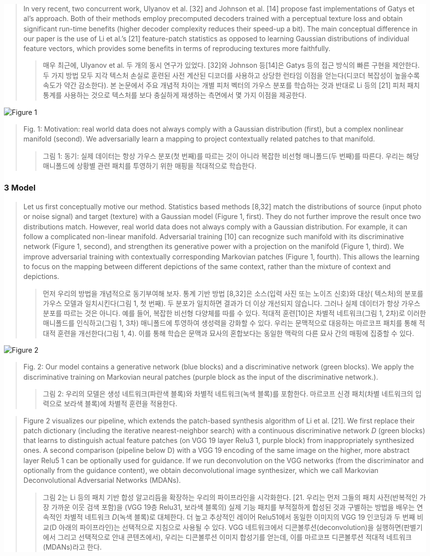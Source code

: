 > In very recent, two concurrent work, Ulyanov et al. [32] and Johnson et al. [14] propose fast implementations of Gatys et al’s approach. Both of their methods employ precomputed decoders trained with a perceptual texture loss and obtain significant run-time benefits (higher decoder complexity reduces their speed-up a bit). The main conceptual difference in our paper is the use of Li et al.’s [21] feature-patch statistics as opposed to learning Gaussian distributions of individual feature vectors, which provides some benefits in terms of reproducing textures more faithfully.
>> 매우 최근에, Ulyanov et al. 두 개의 동시 연구가 있었다. [32]와 Johnson 등[14]은 Gatys 등의 접근 방식의 빠른 구현을 제안한다. 두 가지 방법 모두 지각 텍스처 손실로 훈련된 사전 계산된 디코더를 사용하고 상당한 런타임 이점을 얻는다(디코더 복잡성이 높을수록 속도가 약간 감소한다). 본 논문에서 주요 개념적 차이는 개별 피처 벡터의 가우스 분포를 학습하는 것과 반대로 Li 등의 [21] 피처 패치 통계를 사용하는 것으로 텍스처를 보다 충실하게 재생하는 측면에서 몇 가지 이점을 제공한다.

![Figure 1](https://raw.githubusercontent.com/maizer2/gitblog_img/main/img/1.%20Computer%20Engineering/1.7.%20Literature%20Review/2022-06-12-(GAN)MGAN/Figure-1.JPG)

> Fig. 1: Motivation: real world data does not always comply with a Gaussian distribution (first), but a complex nonlinear manifold (second). We adversarially learn a mapping to project contextually related patches to that manifold.
>> 그림 1: 동기: 실제 데이터는 항상 가우스 분포(첫 번째)를 따르는 것이 아니라 복잡한 비선형 매니폴드(두 번째)를 따른다. 우리는 해당 매니폴드에 상황별 관련 패치를 투영하기 위한 매핑을 적대적으로 학습한다.

### $\mathbf{3\;Model}$

> Let us first conceptually motive our method. Statistics based methods [8,32] match the distributions of source (input photo or noise signal) and target (texture) with a Gaussian model (Figure 1, first). They do not further improve the result once two distributions match. However, real world data does not always comply with a Gaussian distribution. For example, it can follow a complicated non-linear manifold. Adversarial training [10] can recognize such manifold with its discriminative network (Figure 1, second), and strengthen its generative power with a projection on the manifold (Figure 1, third). We improve adversarial training with contextually corresponding Markovian patches (Figure 1, fourth). This allows the learning to focus on the mapping between different depictions of the same context, rather than the mixture of context and depictions.
>> 먼저 우리의 방법을 개념적으로 동기부여해 보자. 통계 기반 방법 [8,32]은 소스(입력 사진 또는 노이즈 신호)와 대상( 텍스처)의 분포를 가우스 모델과 일치시킨다(그림 1, 첫 번째). 두 분포가 일치하면 결과가 더 이상 개선되지 않습니다. 그러나 실제 데이터가 항상 가우스 분포를 따르는 것은 아니다. 예를 들어, 복잡한 비선형 다양체를 따를 수 있다. 적대적 훈련[10]은 차별적 네트워크(그림 1, 2차)로 이러한 매니폴드를 인식하고(그림 1, 3차) 매니폴드에 투영하여 생성력을 강화할 수 있다. 우리는 문맥적으로 대응하는 마르코프 패치를 통해 적대적 훈련을 개선한다(그림 1, 4). 이를 통해 학습은 문맥과 묘사의 혼합보다는 동일한 맥락의 다른 묘사 간의 매핑에 집중할 수 있다.

![Figure 2](https://raw.githubusercontent.com/maizer2/gitblog_img/main/img/1.%20Computer%20Engineering/1.7.%20Literature%20Review/2022-06-12-(GAN)MGAN/Figure-2.JPG)

> Fig. 2: Our model contains a generative network (blue blocks) and a discriminative network (green blocks). We apply the discriminative training on Markovian neural patches (purple block as the input of the discriminative network.).
>> 그림 2: 우리의 모델은 생성 네트워크(파란색 블록)와 차별적 네트워크(녹색 블록)를 포함한다. 마르코프 신경 패치(차별 네트워크의 입력으로 보라색 블록)에 차별적 훈련을 적용한다.

> Figure 2 visualizes our pipeline, which extends the patch-based synthesis algorithm of Li et al. [21]. We first replace their patch dictionary (including the iterative nearest-neighbor search) with a continuous discriminative network $D$ (green blocks) that learns to distinguish actual feature patches (on VGG 19 layer Relu3 1, purple block) from inappropriately synthesized ones. A second comparison (pipeline below D) with a VGG 19 encoding of the same image on the higher, more abstract layer Relu5 1 can be optionally used for guidance. If we run deconvolution on the VGG networks (from the discriminator and optionally from the guidance content), we obtain deconvolutional image synthesizer, which we call Markovian Deconvolutional Adversarial Networks (MDANs).
>> 그림 2는 Li 등의 패치 기반 합성 알고리듬을 확장하는 우리의 파이프라인을 시각화한다. [21. 우리는 먼저 그들의 패치 사전(반복적인 가장 가까운 이웃 검색 포함)을 (VGG 19층 Relu31, 보라색 블록의) 실제 기능 패치를 부적절하게 합성된 것과 구별하는 방법을 배우는 연속적인 차별적 네트워크 $D$(녹색 블록)로 대체한다. 더 높고 추상적인 레이어 Relu51에서 동일한 이미지의 VGG 19 인코딩과 두 번째 비교(D 아래의 파이프라인)는 선택적으로 지침으로 사용될 수 있다. VGG 네트워크에서 디콘볼루션(deconvolution)을 실행하면(판별기에서 그리고 선택적으로 안내 콘텐츠에서), 우리는 디콘볼루션 이미지 합성기를 얻는데, 이를 마르코프 디콘볼루션 적대적 네트워크(MDANs)라고 한다.
